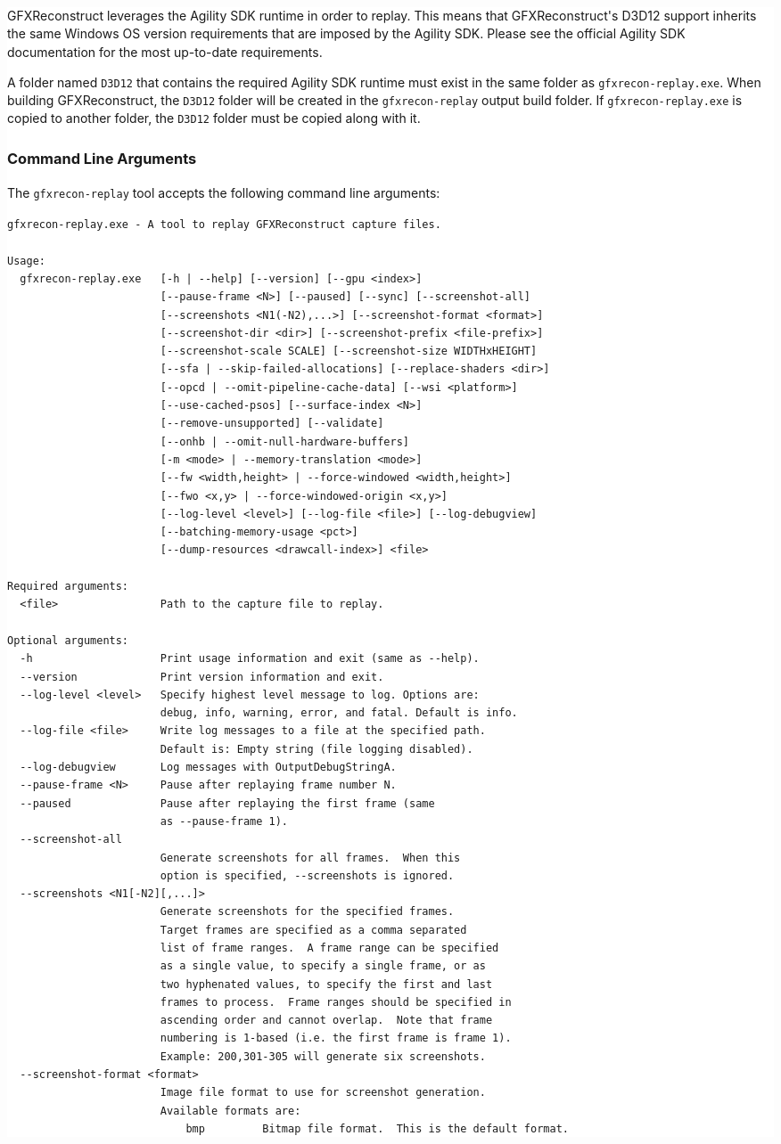 GFXReconstruct leverages the Agility SDK runtime in order to replay. This means that GFXReconstruct's D3D12 support inherits the same Windows OS version requirements that are imposed by the Agility SDK. Please see the official Agility SDK documentation for the most up-to-date requirements.

A folder named `D3D12` that contains the required Agility SDK runtime must exist in the same folder as `gfxrecon-replay.exe`. When building GFXReconstruct, the `D3D12` folder will be created in the `gfxrecon-replay` output build folder. If `gfxrecon-replay.exe` is copied to another folder, the `D3D12` folder must be copied along with it.

### Command Line Arguments

The `gfxrecon-replay` tool accepts the following command line arguments:

```text
gfxrecon-replay.exe - A tool to replay GFXReconstruct capture files.

Usage:
  gfxrecon-replay.exe   [-h | --help] [--version] [--gpu <index>]
                        [--pause-frame <N>] [--paused] [--sync] [--screenshot-all]
                        [--screenshots <N1(-N2),...>] [--screenshot-format <format>]
                        [--screenshot-dir <dir>] [--screenshot-prefix <file-prefix>]
                        [--screenshot-scale SCALE] [--screenshot-size WIDTHxHEIGHT]
                        [--sfa | --skip-failed-allocations] [--replace-shaders <dir>]
                        [--opcd | --omit-pipeline-cache-data] [--wsi <platform>]
                        [--use-cached-psos] [--surface-index <N>]
                        [--remove-unsupported] [--validate]
                        [--onhb | --omit-null-hardware-buffers]
                        [-m <mode> | --memory-translation <mode>]
                        [--fw <width,height> | --force-windowed <width,height>]
                        [--fwo <x,y> | --force-windowed-origin <x,y>]
                        [--log-level <level>] [--log-file <file>] [--log-debugview]
                        [--batching-memory-usage <pct>]
                        [--dump-resources <drawcall-index>] <file>

Required arguments:
  <file>                Path to the capture file to replay.

Optional arguments:
  -h                    Print usage information and exit (same as --help).
  --version             Print version information and exit.
  --log-level <level>   Specify highest level message to log. Options are:
                        debug, info, warning, error, and fatal. Default is info.
  --log-file <file>     Write log messages to a file at the specified path.
                        Default is: Empty string (file logging disabled).
  --log-debugview       Log messages with OutputDebugStringA.
  --pause-frame <N>     Pause after replaying frame number N.
  --paused              Pause after replaying the first frame (same
                        as --pause-frame 1).
  --screenshot-all
                        Generate screenshots for all frames.  When this
                        option is specified, --screenshots is ignored.
  --screenshots <N1[-N2][,...]>
                        Generate screenshots for the specified frames.
                        Target frames are specified as a comma separated
                        list of frame ranges.  A frame range can be specified
                        as a single value, to specify a single frame, or as
                        two hyphenated values, to specify the first and last
                        frames to process.  Frame ranges should be specified in
                        ascending order and cannot overlap.  Note that frame
                        numbering is 1-based (i.e. the first frame is frame 1).
                        Example: 200,301-305 will generate six screenshots.
  --screenshot-format <format>
                        Image file format to use for screenshot generation.
                        Available formats are:
                            bmp         Bitmap file format.  This is the default format.
```

[1]: https://i.creativecommons.org/l/by-nd/4.0/88x31.png "Creative Commons License"
[2]: https://creativecommons.org/licenses/by-nd/4.0/